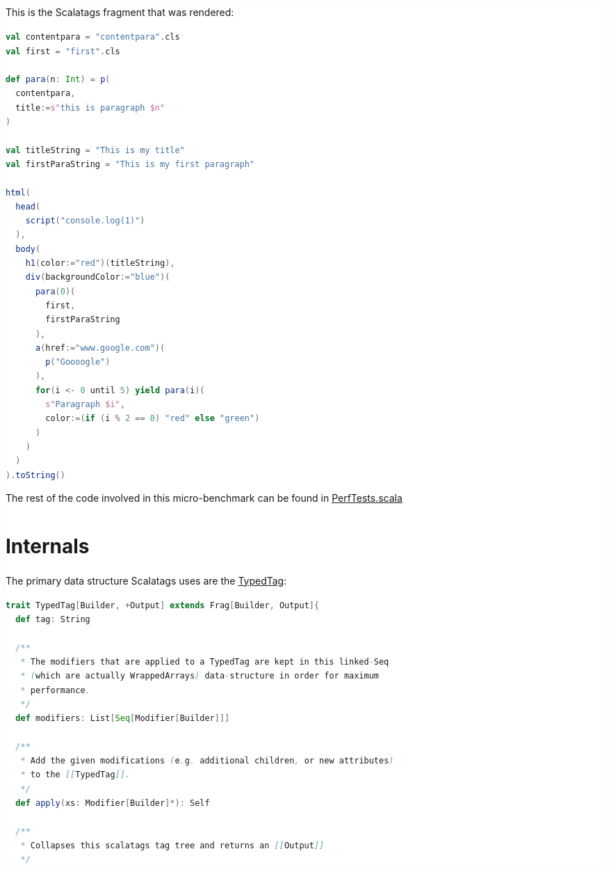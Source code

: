 This is the Scalatags fragment that was rendered:

```scala
val contentpara = "contentpara".cls
val first = "first".cls

def para(n: Int) = p(
  contentpara,
  title:=s"this is paragraph $n"
)

val titleString = "This is my title"
val firstParaString = "This is my first paragraph"

html(
  head(
    script("console.log(1)")
  ),
  body(
    h1(color:="red")(titleString),
    div(backgroundColor:="blue")(
      para(0)(
        first,
        firstParaString
      ),
      a(href:="www.google.com")(
        p("Goooogle")
      ),
      for(i <- 0 until 5) yield para(i)(
        s"Paragraph $i",
        color:=(if (i % 2 == 0) "red" else "green")
      )
    )
  )
).toString()
```

The rest of the code involved in this micro-benchmark can be found in [PerfTests.scala](shared/test/scala/scalatags/PerfTests.scala)


Internals
=========

The primary data structure Scalatags uses are the [TypedTag](http://lihaoyi.github.io/scalatags/#scalatags.generic.TypedTag):

```scala
trait TypedTag[Builder, +Output] extends Frag[Builder, Output]{
  def tag: String

  /**
   * The modifiers that are applied to a TypedTag are kept in this linked-Seq
   * (which are actually WrappedArrays) data-structure in order for maximum
   * performance.
   */
  def modifiers: List[Seq[Modifier[Builder]]]

  /**
   * Add the given modifications (e.g. additional children, or new attributes)
   * to the [[TypedTag]].
   */
  def apply(xs: Modifier[Builder]*): Self

  /**
   * Collapses this scalatags tag tree and returns an [[Output]]
   */
```